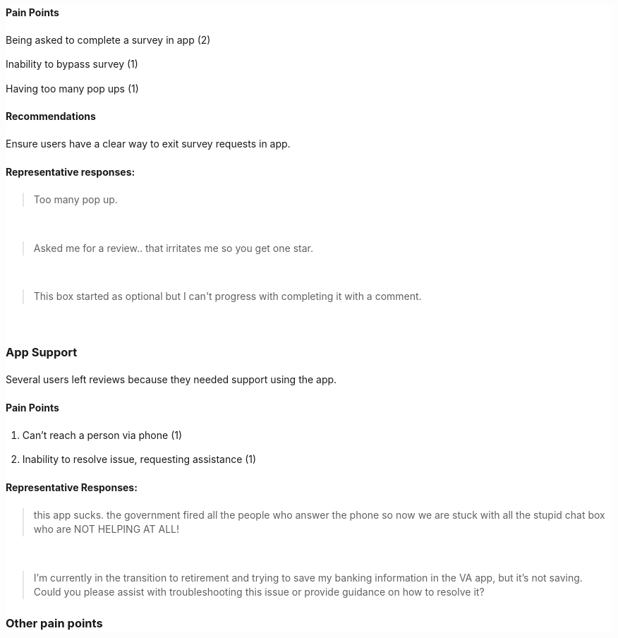 #### Pain Points 

Being asked to complete a survey in app (2) 

Inability to bypass survey (1) 

Having too many pop ups (1) 

#### Recommendations 

Ensure users have a clear way to exit survey requests in app. 

#### Representative responses: 
 
> Too many pop up. 

 
<br> 
 
> Asked me for a review.. that irritates me so you get one star. 
 
<br> 
 
> This box started as optional but I can't progress with completing it with a comment. 
 
<br> 
 
 

  
### App Support 

 

Several users left reviews because they needed support using the app.  

 

#### Pain Points 

1. Can’t reach a person via phone (1) 

2.  Inability to resolve issue, requesting assistance (1) 

 

#### Representative Responses: 

 

> this app sucks. the government fired all the people who answer the phone so now we are stuck with all the stupid chat box who are NOT HELPING AT ALL! 
 
<br> 
 
> I’m currently in the transition to retirement and trying to save my banking information in the VA app, but it’s not saving. Could you please assist with troubleshooting this issue or provide guidance on how to resolve it? 

 

### Other pain points 

  
